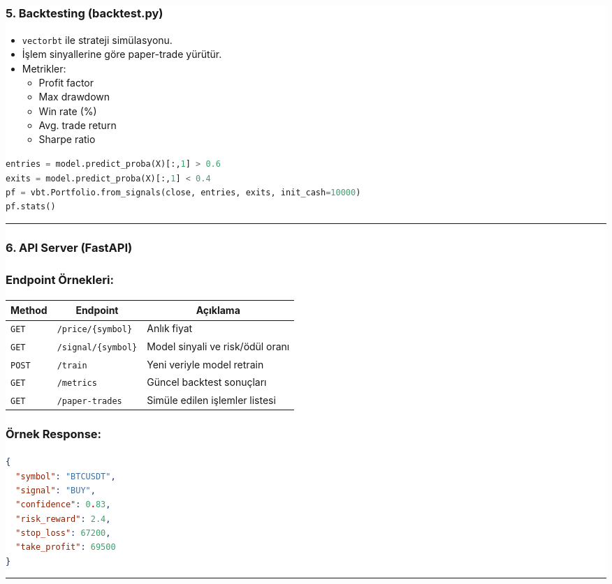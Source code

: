 
### 5. **Backtesting (backtest.py)**

- `vectorbt` ile strateji simülasyonu.
- İşlem sinyallerine göre paper-trade yürütür.
- Metrikler:
    - Profit factor
    - Max drawdown
    - Win rate (%)
    - Avg. trade return
    - Sharpe ratio

```python
entries = model.predict_proba(X)[:,1] > 0.6
exits = model.predict_proba(X)[:,1] < 0.4
pf = vbt.Portfolio.from_signals(close, entries, exits, init_cash=10000)
pf.stats()

```

---

### 6. **API Server (FastAPI)**

### Endpoint Örnekleri:

| Method | Endpoint | Açıklama |
| --- | --- | --- |
| `GET` | `/price/{symbol}` | Anlık fiyat |
| `GET` | `/signal/{symbol}` | Model sinyali ve risk/ödül oranı |
| `POST` | `/train` | Yeni veriyle model retrain |
| `GET` | `/metrics` | Güncel backtest sonuçları |
| `GET` | `/paper-trades` | Simüle edilen işlemler listesi |

### Örnek Response:

```json
{
  "symbol": "BTCUSDT",
  "signal": "BUY",
  "confidence": 0.83,
  "risk_reward": 2.4,
  "stop_loss": 67200,
  "take_profit": 69500
}

```

---
